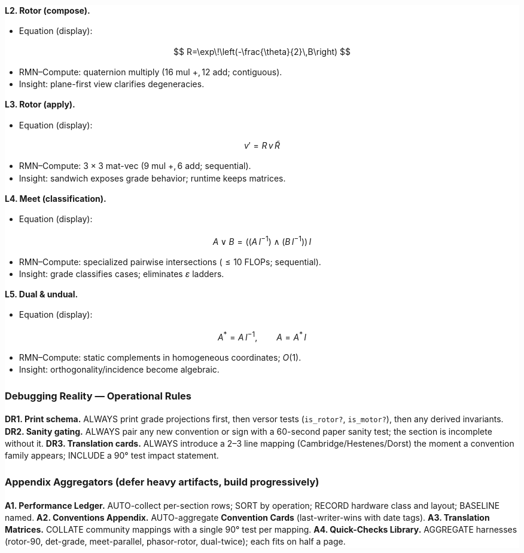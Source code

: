 **L2. Rotor (compose).**

* Equation (display):

$$
R=\exp\!\left(-\frac{\theta}{2}\,B\right)
$$

* RMN–Compute: quaternion multiply ($16$ mul $+,12$ add; contiguous).
* Insight: plane-first view clarifies degeneracies.

**L3. Rotor (apply).**

* Equation (display):

$$
v' = R\,v\,\tilde R
$$

* RMN–Compute: $3\times 3$ mat-vec ($9$ mul $+,6$ add; sequential).
* Insight: sandwich exposes grade behavior; runtime keeps matrices.

**L4. Meet (classification).**

* Equation (display):

$$
A\vee B = \big((A\,I^{-1})\wedge(B\,I^{-1})\big)\,I
$$

* RMN–Compute: specialized pairwise intersections ($\le 10$ FLOPs; sequential).
* Insight: grade classifies cases; eliminates $\varepsilon$ ladders.

**L5. Dual & undual.**

* Equation (display):

$$
A^\ast = A\,I^{-1},\qquad A = A^\ast\,I
$$

* RMN–Compute: static complements in homogeneous coordinates; $O(1)$.
* Insight: orthogonality/incidence become algebraic.

### Debugging Reality — Operational Rules

**DR1. Print schema.** ALWAYS print grade projections first, then versor tests (`is_rotor?`, `is_motor?`), then any derived invariants.
**DR2. Sanity gating.** ALWAYS pair any new convention or sign with a 60-second paper sanity test; the section is incomplete without it.
**DR3. Translation cards.** ALWAYS introduce a 2–3 line mapping (Cambridge/Hestenes/Dorst) the moment a convention family appears; INCLUDE a 90° test impact statement.

### Appendix Aggregators (defer heavy artifacts, build progressively)

**A1. Performance Ledger.** AUTO-collect per-section rows; SORT by operation; RECORD hardware class and layout; BASELINE named.
**A2. Conventions Appendix.** AUTO-aggregate **Convention Cards** (last-writer-wins with date tags).
**A3. Translation Matrices.** COLLATE community mappings with a single 90° test per mapping.
**A4. Quick-Checks Library.** AGGREGATE harnesses (rotor-90, det-grade, meet-parallel, phasor-rotor, dual-twice); each fits on half a page.
